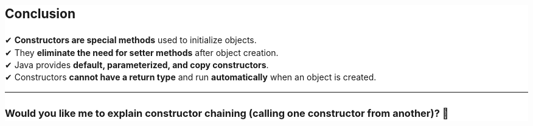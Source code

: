 
## **Conclusion**
✔ **Constructors are special methods** used to initialize objects.  
✔ They **eliminate the need for setter methods** after object creation.  
✔ Java provides **default, parameterized, and copy constructors**.  
✔ Constructors **cannot have a return type** and run **automatically** when an object is created.  

---

### **Would you like me to explain constructor chaining (calling one constructor from another)?** 🚀
